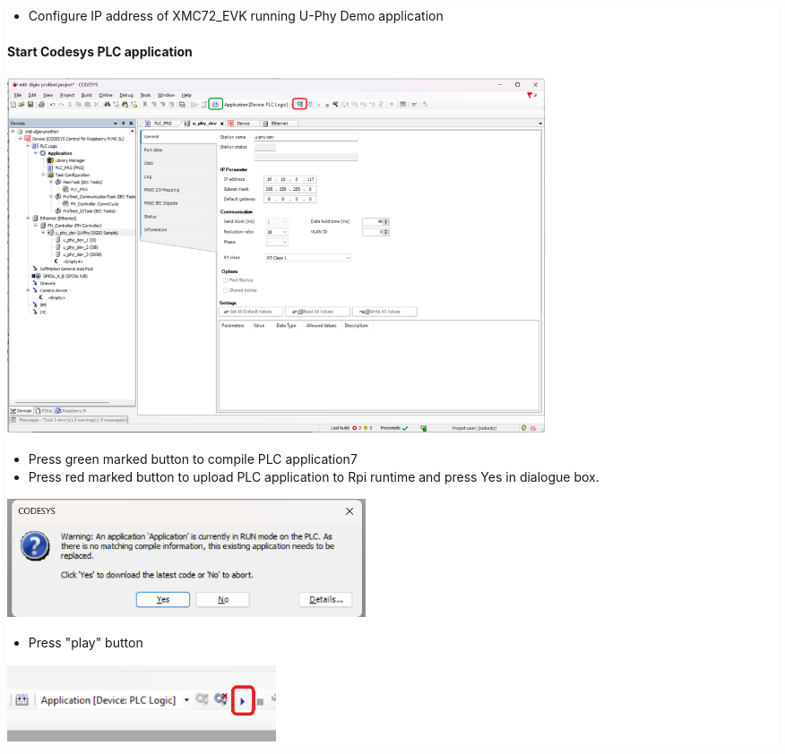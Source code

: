 * Configure IP address of XMC72_EVK running U-Phy Demo application

#### Start Codesys PLC application

<img src="img/start_plc.png" style="width:600px;" >

* Press green marked button to compile PLC application7
* Press red marked button to upload PLC application to Rpi runtime and press Yes in dialogue box.

<img src="img/plc_upload.png"  style="width:400px;">

* Press "play" button 
  
<img src="img/plc_start.png"  style="width:300px;" >
